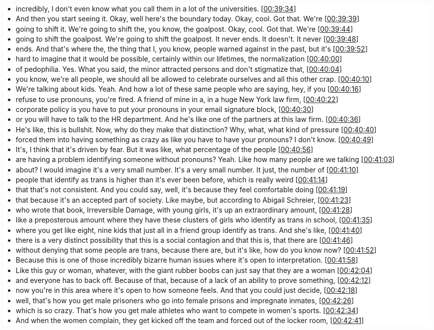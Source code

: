 *  incredibly, I don't even know what you call them in a lot of the universities. [[00:39:34](https://www.youtube.com/watch?v=1w01QRhD3e0&t=2374.58s)]
*  And then you start seeing it. Okay, well here's the boundary today. Okay, cool. Got that. We're [[00:39:39](https://www.youtube.com/watch?v=1w01QRhD3e0&t=2379.62s)]
*  going to shift it. We're going to shift the, you know, the goalpost. Okay, cool. Got that. We're [[00:39:44](https://www.youtube.com/watch?v=1w01QRhD3e0&t=2384.42s)]
*  going to shift the goalpost. We're going to shift the goalpost. It never ends. It doesn't. It never [[00:39:48](https://www.youtube.com/watch?v=1w01QRhD3e0&t=2388.82s)]
*  ends. And that's where the, the thing that I, you know, people warned against in the past, but it's [[00:39:52](https://www.youtube.com/watch?v=1w01QRhD3e0&t=2392.74s)]
*  hard to imagine that it would be possible, certainly within our lifetimes, the normalization [[00:40:00](https://www.youtube.com/watch?v=1w01QRhD3e0&t=2400.5s)]
*  of pedophilia. Yes. What you said, the minor attracted persons and don't stigmatize that, [[00:40:04](https://www.youtube.com/watch?v=1w01QRhD3e0&t=2404.82s)]
*  you know, we're all people, we should all be allowed to celebrate ourselves and all this other crap. [[00:40:10](https://www.youtube.com/watch?v=1w01QRhD3e0&t=2410.74s)]
*  We're talking about kids. Yeah. And how a lot of these same people who are saying, hey, if you [[00:40:16](https://www.youtube.com/watch?v=1w01QRhD3e0&t=2416.26s)]
*  refuse to use pronouns, you're fired. A friend of mine in a, in a huge New York law firm, [[00:40:22](https://www.youtube.com/watch?v=1w01QRhD3e0&t=2422.74s)]
*  corporate policy is you have to put your pronouns in your email signature block, [[00:40:30](https://www.youtube.com/watch?v=1w01QRhD3e0&t=2430.18s)]
*  or you will have to talk to the HR department. And he's like one of the partners at this law firm. [[00:40:36](https://www.youtube.com/watch?v=1w01QRhD3e0&t=2436.42s)]
*  He's like, this is bullshit. Now, why do they make that distinction? Why, what, what kind of pressure [[00:40:40](https://www.youtube.com/watch?v=1w01QRhD3e0&t=2440.9s)]
*  forced them into having something as crazy as like you have to have your pronouns? I don't know. [[00:40:49](https://www.youtube.com/watch?v=1w01QRhD3e0&t=2449.22s)]
*  It's, I think that it's driven by fear. But it was like, what percentage of the people [[00:40:56](https://www.youtube.com/watch?v=1w01QRhD3e0&t=2456.02s)]
*  are having a problem identifying someone without pronouns? Yeah. Like how many people are we talking [[00:41:03](https://www.youtube.com/watch?v=1w01QRhD3e0&t=2463.62s)]
*  about? I would imagine it's a very small number. It's a very small number. It just, the number of [[00:41:10](https://www.youtube.com/watch?v=1w01QRhD3e0&t=2470.1s)]
*  people that identify as trans is higher than it's ever been before, which is really weird [[00:41:14](https://www.youtube.com/watch?v=1w01QRhD3e0&t=2474.98s)]
*  that that's not consistent. And you could say, well, it's because they feel comfortable doing [[00:41:19](https://www.youtube.com/watch?v=1w01QRhD3e0&t=2479.46s)]
*  that because it's an accepted part of society. Like maybe, but according to Abigail Schreier, [[00:41:23](https://www.youtube.com/watch?v=1w01QRhD3e0&t=2483.14s)]
*  who wrote that book, Irreversible Damage, with young girls, it's up an extraordinary amount, [[00:41:28](https://www.youtube.com/watch?v=1w01QRhD3e0&t=2488.1s)]
*  like a preposterous amount where they have these clusters of girls who identify as trans in school, [[00:41:35](https://www.youtube.com/watch?v=1w01QRhD3e0&t=2495.7799999999997s)]
*  where you get like eight, nine kids that just all in a friend group identify as trans. And she's like, [[00:41:40](https://www.youtube.com/watch?v=1w01QRhD3e0&t=2500.98s)]
*  there is a very distinct possibility that this is a social contagion and that this is, that there are [[00:41:46](https://www.youtube.com/watch?v=1w01QRhD3e0&t=2506.74s)]
*  without denying that some people are trans, because there are, but it's like, how do you know now? [[00:41:52](https://www.youtube.com/watch?v=1w01QRhD3e0&t=2512.9s)]
*  Because this is one of those incredibly bizarre human issues where it's open to interpretation. [[00:41:58](https://www.youtube.com/watch?v=1w01QRhD3e0&t=2518.34s)]
*  Like this guy or woman, whatever, with the giant rubber boobs can just say that they are a woman [[00:42:04](https://www.youtube.com/watch?v=1w01QRhD3e0&t=2524.58s)]
*  and everyone has to back off. Because of that, because of a lack of an ability to prove something, [[00:42:12](https://www.youtube.com/watch?v=1w01QRhD3e0&t=2532.02s)]
*  now you're in this area where it's open to how someone feels. And that you could just decide, [[00:42:18](https://www.youtube.com/watch?v=1w01QRhD3e0&t=2538.98s)]
*  well, that's how you get male prisoners who go into female prisons and impregnate inmates, [[00:42:26](https://www.youtube.com/watch?v=1w01QRhD3e0&t=2546.26s)]
*  which is so crazy. That's how you get male athletes who want to compete in women's sports. [[00:42:34](https://www.youtube.com/watch?v=1w01QRhD3e0&t=2554.66s)]
*  And when the women complain, they get kicked off the team and forced out of the locker room, [[00:42:41](https://www.youtube.com/watch?v=1w01QRhD3e0&t=2561.38s)]